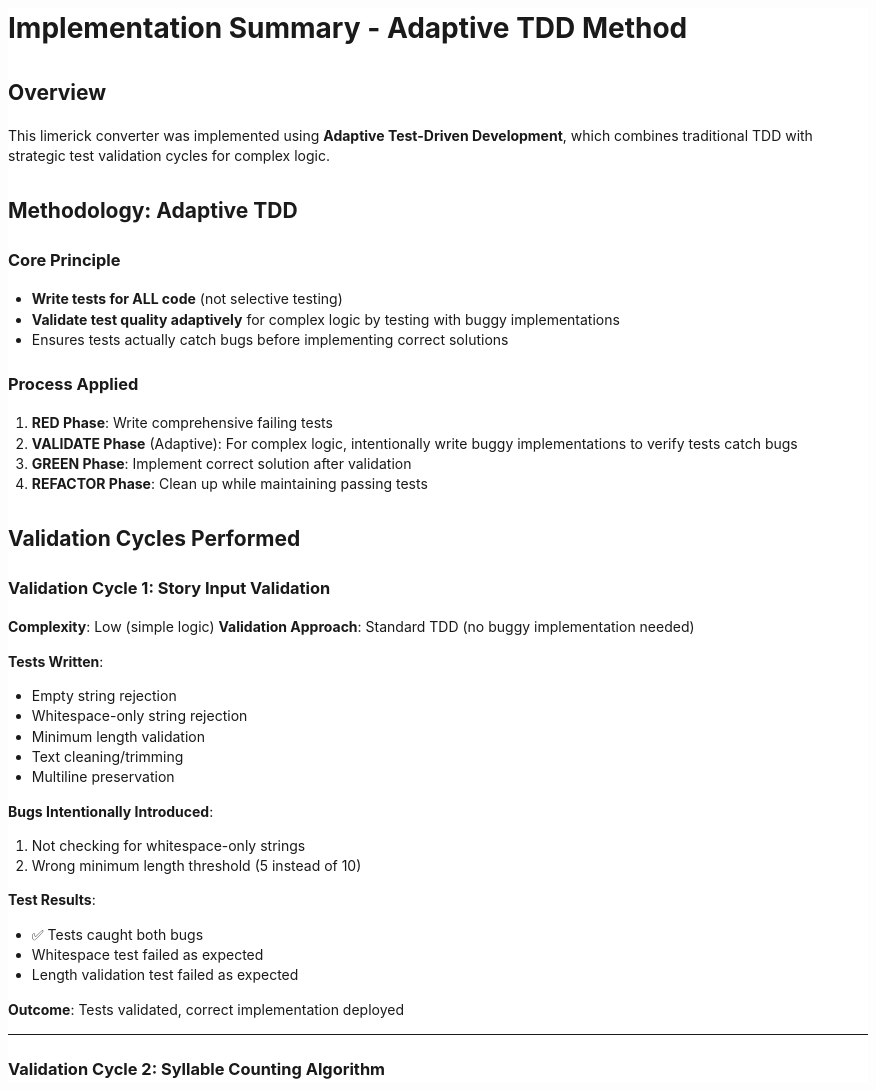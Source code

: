 # Implementation Summary - Adaptive TDD Method

## Overview

This limerick converter was implemented using **Adaptive Test-Driven Development**, which combines traditional TDD with strategic test validation cycles for complex logic.

## Methodology: Adaptive TDD

### Core Principle
- **Write tests for ALL code** (not selective testing)
- **Validate test quality adaptively** for complex logic by testing with buggy implementations
- Ensures tests actually catch bugs before implementing correct solutions

### Process Applied
1. **RED Phase**: Write comprehensive failing tests
2. **VALIDATE Phase** (Adaptive): For complex logic, intentionally write buggy implementations to verify tests catch bugs
3. **GREEN Phase**: Implement correct solution after validation
4. **REFACTOR Phase**: Clean up while maintaining passing tests

## Validation Cycles Performed

### Validation Cycle 1: Story Input Validation

**Complexity**: Low (simple logic)
**Validation Approach**: Standard TDD (no buggy implementation needed)

**Tests Written**:
- Empty string rejection
- Whitespace-only string rejection
- Minimum length validation
- Text cleaning/trimming
- Multiline preservation

**Bugs Intentionally Introduced**:
1. Not checking for whitespace-only strings
2. Wrong minimum length threshold (5 instead of 10)

**Test Results**:
- ✅ Tests caught both bugs
- Whitespace test failed as expected
- Length validation test failed as expected

**Outcome**: Tests validated, correct implementation deployed

---

### Validation Cycle 2: Syllable Counting Algorithm
